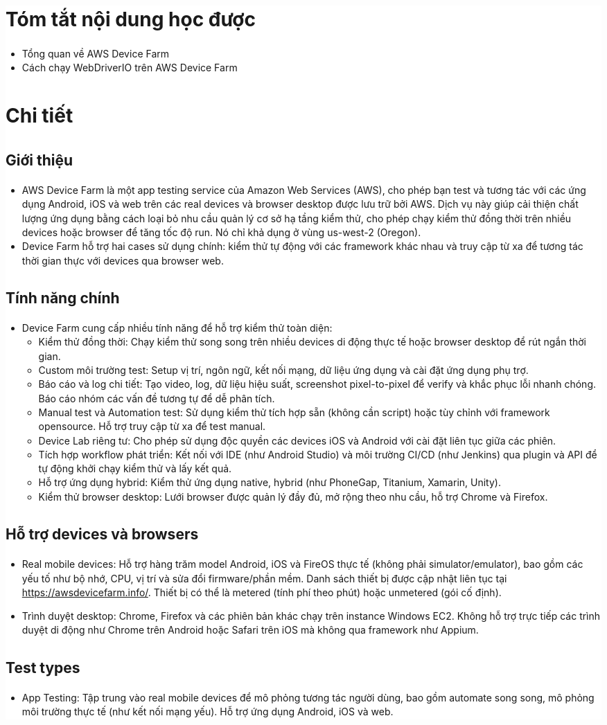 # Tóm tắt nội dung học được
- Tổng quan về AWS Device Farm
- Cách chạy WebDriverIO trên AWS Device Farm

# Chi tiết
## Giới thiệu
- AWS Device Farm là một app testing service của Amazon Web Services (AWS), cho phép bạn test và tương tác với các ứng dụng Android, iOS và web trên các real devices và browser desktop được lưu trữ bởi AWS. Dịch vụ này giúp cải thiện chất lượng ứng dụng bằng cách loại bỏ nhu cầu quản lý cơ sở hạ tầng kiểm thử, cho phép chạy kiểm thử đồng thời trên nhiều devices hoặc browser để tăng tốc độ run. Nó chỉ khả dụng ở vùng us-west-2 (Oregon). 
- Device Farm hỗ trợ hai cases sử dụng chính: kiểm thử tự động với các framework khác nhau và truy cập từ xa để tương tác thời gian thực với devices qua browser web.

## Tính năng chính
- Device Farm cung cấp nhiều tính năng để hỗ trợ kiểm thử toàn diện:
    - Kiểm thử đồng thời: Chạy kiểm thử song song trên nhiều devices di động thực tế hoặc browser desktop để rút ngắn thời gian.
    - Custom môi trường test: Setup vị trí, ngôn ngữ, kết nối mạng, dữ liệu ứng dụng và cài đặt ứng dụng phụ trợ.
    - Báo cáo và log chi tiết: Tạo video, log, dữ liệu hiệu suất, screenshot pixel-to-pixel để verify và khắc phục lỗi nhanh chóng. Báo cáo nhóm các vấn đề tương tự để dễ phân tích.
    - Manual test và Automation test: Sử dụng kiểm thử tích hợp sẵn (không cần script) hoặc tùy chỉnh với framework opensource. Hỗ trợ truy cập từ xa để test manual.
    - Device Lab riêng tư: Cho phép sử dụng độc quyền các devices iOS và Android với cài đặt liên tục giữa các phiên.
    - Tích hợp workflow phát triển: Kết nối với IDE (như Android Studio) và môi trường CI/CD (như Jenkins) qua plugin và API để tự động khởi chạy kiểm thử và lấy kết quả.
    - Hỗ trợ ứng dụng hybrid: Kiểm thử ứng dụng native, hybrid (như PhoneGap, Titanium, Xamarin, Unity).
    - Kiểm thử browser desktop: Lưới browser được quản lý đầy đủ, mở rộng theo nhu cầu, hỗ trợ Chrome và Firefox.

## Hỗ trợ devices và browsers
- Real mobile devices: Hỗ trợ hàng trăm model Android, iOS và FireOS thực tế (không phải simulator/emulator), bao gồm các yếu tố như bộ nhớ, CPU, vị trí và sửa đổi firmware/phần mềm. Danh sách thiết bị được cập nhật liên tục tại https://awsdevicefarm.info/. Thiết bị có thể là metered (tính phí theo phút) hoặc unmetered (gói cố định).

- Trình duyệt desktop: Chrome, Firefox và các phiên bản khác chạy trên instance Windows EC2. Không hỗ trợ trực tiếp các trình duyệt di động như Chrome trên Android hoặc Safari trên iOS mà không qua framework như Appium.

## Test types
- App Testing: Tập trung vào real mobile devices để mô phỏng tương tác người dùng, bao gồm automate song song, mô phỏng môi trường thực tế (như kết nối mạng yếu). Hỗ trợ ứng dụng Android, iOS và web.
